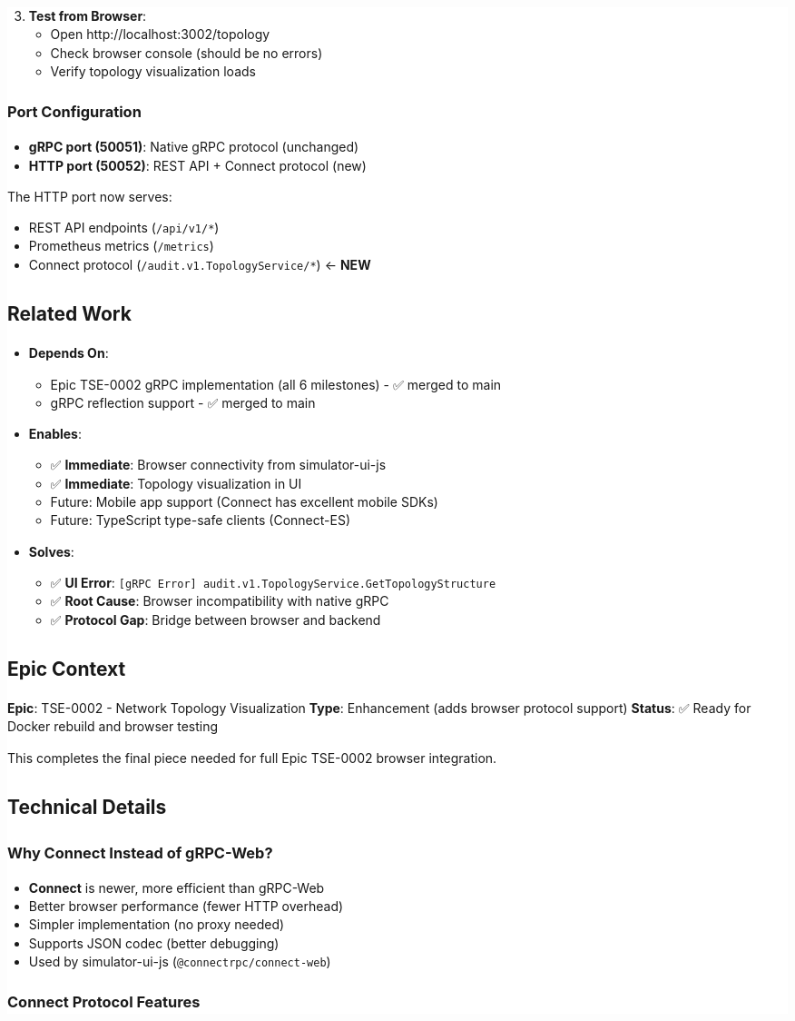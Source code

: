 3. **Test from Browser**:
   - Open http://localhost:3002/topology
   - Check browser console (should be no errors)
   - Verify topology visualization loads

### Port Configuration

- **gRPC port (50051)**: Native gRPC protocol (unchanged)
- **HTTP port (50052)**: REST API + Connect protocol (new)

The HTTP port now serves:
- REST API endpoints (`/api/v1/*`)
- Prometheus metrics (`/metrics`)
- Connect protocol (`/audit.v1.TopologyService/*`) ← **NEW**

## Related Work

- **Depends On**:
  - Epic TSE-0002 gRPC implementation (all 6 milestones) - ✅ merged to main
  - gRPC reflection support - ✅ merged to main

- **Enables**:
  - ✅ **Immediate**: Browser connectivity from simulator-ui-js
  - ✅ **Immediate**: Topology visualization in UI
  - Future: Mobile app support (Connect has excellent mobile SDKs)
  - Future: TypeScript type-safe clients (Connect-ES)

- **Solves**:
  - ✅ **UI Error**: `[gRPC Error] audit.v1.TopologyService.GetTopologyStructure`
  - ✅ **Root Cause**: Browser incompatibility with native gRPC
  - ✅ **Protocol Gap**: Bridge between browser and backend

## Epic Context

**Epic**: TSE-0002 - Network Topology Visualization
**Type**: Enhancement (adds browser protocol support)
**Status**: ✅ Ready for Docker rebuild and browser testing

This completes the final piece needed for full Epic TSE-0002 browser integration.

## Technical Details

### Why Connect Instead of gRPC-Web?

- **Connect** is newer, more efficient than gRPC-Web
- Better browser performance (fewer HTTP overhead)
- Simpler implementation (no proxy needed)
- Supports JSON codec (better debugging)
- Used by simulator-ui-js (`@connectrpc/connect-web`)

### Connect Protocol Features
